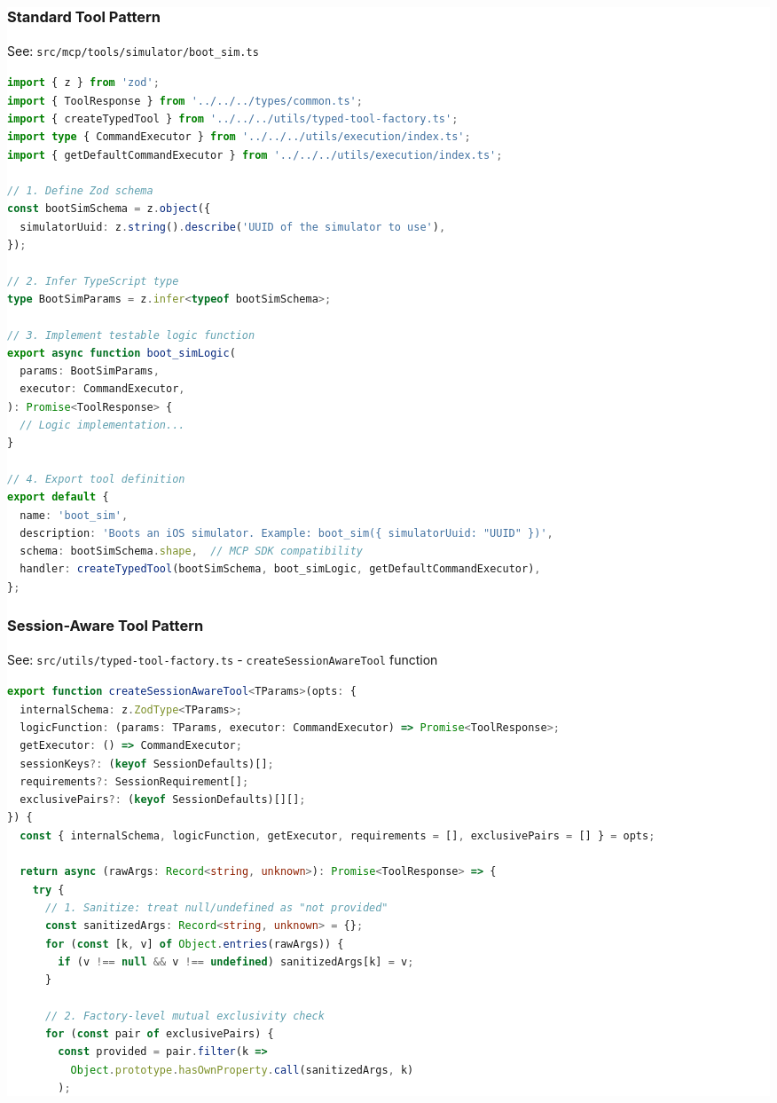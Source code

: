 ### Standard Tool Pattern

See: `src/mcp/tools/simulator/boot_sim.ts`

```typescript
import { z } from 'zod';
import { ToolResponse } from '../../../types/common.ts';
import { createTypedTool } from '../../../utils/typed-tool-factory.ts';
import type { CommandExecutor } from '../../../utils/execution/index.ts';
import { getDefaultCommandExecutor } from '../../../utils/execution/index.ts';

// 1. Define Zod schema
const bootSimSchema = z.object({
  simulatorUuid: z.string().describe('UUID of the simulator to use'),
});

// 2. Infer TypeScript type
type BootSimParams = z.infer<typeof bootSimSchema>;

// 3. Implement testable logic function
export async function boot_simLogic(
  params: BootSimParams,
  executor: CommandExecutor,
): Promise<ToolResponse> {
  // Logic implementation...
}

// 4. Export tool definition
export default {
  name: 'boot_sim',
  description: 'Boots an iOS simulator. Example: boot_sim({ simulatorUuid: "UUID" })',
  schema: bootSimSchema.shape,  // MCP SDK compatibility
  handler: createTypedTool(bootSimSchema, boot_simLogic, getDefaultCommandExecutor),
};
```

### Session-Aware Tool Pattern

See: `src/utils/typed-tool-factory.ts` - `createSessionAwareTool` function

```typescript
export function createSessionAwareTool<TParams>(opts: {
  internalSchema: z.ZodType<TParams>;
  logicFunction: (params: TParams, executor: CommandExecutor) => Promise<ToolResponse>;
  getExecutor: () => CommandExecutor;
  sessionKeys?: (keyof SessionDefaults)[];
  requirements?: SessionRequirement[];
  exclusivePairs?: (keyof SessionDefaults)[][];
}) {
  const { internalSchema, logicFunction, getExecutor, requirements = [], exclusivePairs = [] } = opts;

  return async (rawArgs: Record<string, unknown>): Promise<ToolResponse> => {
    try {
      // 1. Sanitize: treat null/undefined as "not provided"
      const sanitizedArgs: Record<string, unknown> = {};
      for (const [k, v] of Object.entries(rawArgs)) {
        if (v !== null && v !== undefined) sanitizedArgs[k] = v;
      }

      // 2. Factory-level mutual exclusivity check
      for (const pair of exclusivePairs) {
        const provided = pair.filter(k =>
          Object.prototype.hasOwnProperty.call(sanitizedArgs, k)
        );
```